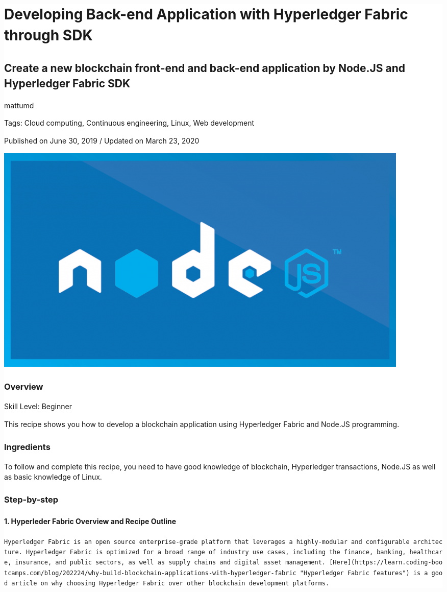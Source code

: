 # Developing Back-end Application with Hyperledger Fabric through SDK
## Create a new blockchain front-end and back-end application by Node.JS and Hyperledger Fabric SDK

mattumd

Tags: Cloud computing, Continuous engineering, Linux, Web development

Published on June 30, 2019 / Updated on March 23, 2020

![](images/node-js-768x418.png)

### Overview

Skill Level: Beginner

This recipe shows you how to develop a blockchain application using Hyperledger Fabric and Node.JS programming.

### Ingredients

To follow and complete this recipe, you need to have good knowledge of blockchain, Hyperledger transactions, Node.JS as well as basic knowledge of Linux.

### Step-by-step

#### 1. Hyperleder Fabric Overview and Recipe Outline

    Hyperledger Fabric is an open source enterprise-grade platform that leverages a highly-modular and configurable architecture. Hyperledger Fabric is optimized for a broad range of industry use cases, including the finance, banking, healthcare, insurance, and public sectors, as well as supply chains and digital asset management. [Here](https://learn.coding-bootcamps.com/blog/202224/why-build-blockchain-applications-with-hyperledger-fabric "Hyperledger Fabric features") is a good article on why choosing Hyperledger Fabric over other blockchain development platforms.  
